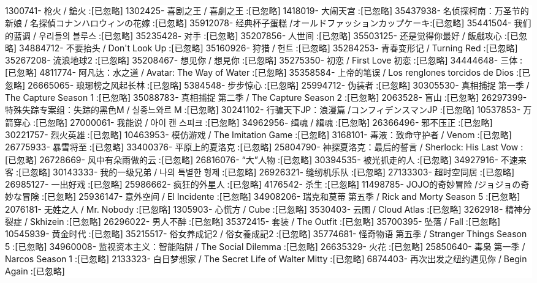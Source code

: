 1300741- 枪火 / 鎗火 :[已忽略]
1302425- 喜剧之王 / 喜劇之王 :[已忽略]
1418019- 大闹天宫 :[已忽略]
35437938- 名侦探柯南：万圣节的新娘 / 名探偵コナンハロウィンの花嫁 :[已忽略]
35912078- 经典杯子蛋糕 /オールドファッションカップケーキ:[已忽略]
35441504- 我们的蓝调 / 우리들의 블루스 :[已忽略]
35235428- 对手 :[已忽略]
35207856- 人世间 :[已忽略]
35503125- 还是觉得你最好 / 飯戲攻心 :[已忽略]
34884712- 不要抬头 / Don't Look Up :[已忽略]
35160926- 狩猎 / 헌트 :[已忽略]
35284253- 青春变形记 / Turning Red :[已忽略]
35267208- 流浪地球2 :[已忽略]
35208467- 想见你 / 想見你 :[已忽略]
35275350- 初恋 / First Love 初恋 :[已忽略]
34444648- 三体 :[已忽略]
4811774- 阿凡达：水之道 / Avatar: The Way of Water :[已忽略]
35358584- 上帝的笔误 / Los renglones torcidos de Dios :[已忽略]
26665065- 琅琊榜之风起长林 :[已忽略]
5384548- 步步惊心 :[已忽略]
25994712- 伪装者 :[已忽略]
30305530- 真相捕捉 第一季 / The Capture Season 1 :[已忽略]
35088783- 真相捕捉 第二季 / The Capture Season 2 :[已忽略]
2063528- 盲山 :[已忽略]
26297399- 特殊失踪专案组：失踪的黑色M / 실종느와르 M :[已忽略]
30241102- 行骗天下JP：浪漫篇 /コンフィデンスマンJP :[已忽略]
10537853- 万箭穿心 :[已忽略]
27000061- 我能说 / 아이 캔 스피크 :[已忽略]
34962956- 缉魂 / 緝魂 :[已忽略]
26366496- 邪不压正 :[已忽略]
30221757- 烈火英雄 :[已忽略]
10463953- 模仿游戏 / The Imitation Game :[已忽略]
3168101- 毒液：致命守护者 / Venom :[已忽略]
26775933- 暴雪将至 :[已忽略]
33400376- 平原上的夏洛克 :[已忽略]
25804790- 神探夏洛克：最后的誓言 / Sherlock: His Last Vow :[已忽略]
26728669- 风中有朵雨做的云 :[已忽略]
26816076- “大”人物 :[已忽略]
30394535- 被光抓走的人 :[已忽略]
34927916- 不速来客 :[已忽略]
30143333- 我的一级兄弟 / 나의 특별한 형제 :[已忽略]
26926321- 缝纫机乐队 :[已忽略]
27133303- 超时空同居 :[已忽略]
26985127- 一出好戏 :[已忽略]
25986662- 疯狂的外星人 :[已忽略]
4176542- 杀生 :[已忽略]
11498785- JOJO的奇妙冒险 /ジョジョの奇妙な冒険 :[已忽略]
25936147- 意外空间 / El Incidente :[已忽略]
34908206- 瑞克和莫蒂 第五季 / Rick and Morty Season 5 :[已忽略]
2076181- 无姓之人 / Mr. Nobody :[已忽略]
1305903- 心慌方 / Cube :[已忽略]
3530403- 云图 / Cloud Atlas :[已忽略]
3262918- 精神分裂症 / Skhizein :[已忽略]
26296022- 男人不醉 :[已忽略]
35372415- 套装 / The Outfit :[已忽略]
35700395- 坠落 / Fall :[已忽略]
10545939- 黄金时代 :[已忽略]
35215517- 俗女养成记2 / 俗女養成記2 :[已忽略]
35774681- 怪奇物语 第五季 / Stranger Things Season 5 :[已忽略]
34960008- 监视资本主义：智能陷阱 / The Social Dilemma :[已忽略]
26635329- 火花 :[已忽略]
25850640- 毒枭 第一季 / Narcos Season 1 :[已忽略]
2133323- 白日梦想家 / The Secret Life of Walter Mitty :[已忽略]
6874403- 再次出发之纽约遇见你 / Begin Again :[已忽略]